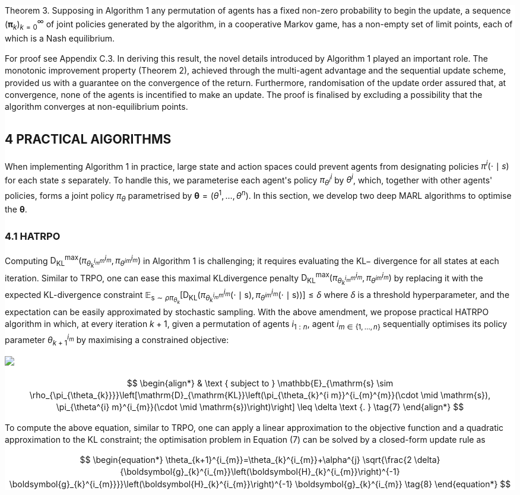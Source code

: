 Theorem 3. Supposing in Algorithm 1 any permutation of agents has a fixed non-zero probability to begin the update, a sequence $\left(\boldsymbol{\pi}_{k}\right)_{k=0}^{\infty}$ of joint policies generated by the algorithm, in a cooperative Markov game, has a non-empty set of limit points, each of which is a Nash equilibrium.

For proof see Appendix C.3. In deriving this result, the novel details introduced by Algorithm 1 played an important role. The monotonic improvement property (Theorem 2), achieved through the multi-agent advantage and the sequential update scheme, provided us with a guarantee on the convergence of the return. Furthermore, randomisation of the update order assured that, at convergence, none of the agents is incentified to make an update. The proof is finalised by excluding a possibility that the algorithm converges at non-equilibrium points.

## 4 PRACTICAL AlGORITHMS

When implementing Algorithm 1 in practice, large state and action spaces could prevent agents from designating policies $\pi^{i}(\cdot \mid s)$ for each state $s$ separately. To handle this, we parameterise each agent's policy $\pi_{\theta^{i}}^{i}$ by $\theta^{i}$, which, together with other agents' policies, forms a joint policy $\pi_{\theta}$ parametrised by $\boldsymbol{\theta}=\left(\theta^{1}, \ldots, \theta^{n}\right)$. In this section, we develop two deep MARL algorithms to optimise the $\boldsymbol{\theta}$.

### 4.1 HATRPO

Computing $\mathrm{D}_{\mathrm{KL}}^{\max }\left(\pi_{\theta_{k}^{i_{m} m}}^{i_{m}}, \pi_{\theta^{i m}}^{i_{m}}\right)$ in Algorithm 1 is challenging; it requires evaluating the $\mathrm{KL}-$ divergence for all states at each iteration. Similar to TRPO, one can ease this maximal KLdivergence penalty $\mathrm{D}_{\mathrm{KL}}^{\max }\left(\pi_{\theta_{k}^{i_{m} m}}^{i_{m}}, \pi_{\theta^{i m}}^{i_{m}}\right)$ by replacing it with the expected KL-divergence constraint $\mathbb{E}_{\mathrm{s} \sim \rho \pi_{\theta_{k}}}\left[\mathrm{D}_{\mathrm{KL}}\left(\pi_{\theta_{k}^{i_{m} m}}^{i_{m}}(\cdot \mid \mathrm{s}), \pi_{\theta^{i m}}^{i_{m}}(\cdot \mid \mathrm{s})\right)\right] \leq \delta$ where $\delta$ is a threshold hyperparameter, and the expectation can be easily approximated by stochastic sampling. With the above amendment, we propose practical HATRPO algorithm in which, at every iteration $k+1$, given a permutation of agents $i_{1: n}$, agent $i_{m \in\{1, \ldots, n\}}$ sequentially optimises its policy parameter $\theta_{k+1}^{i_{m}}$ by maximising a constrained objective:

![](https://cdn.mathpix.com/cropped/2024_06_04_37a2f7b6e970656d8079g-06.jpg?height=98&width=1041&top_left_y=1810&top_left_x=539)

$$
\begin{align*}
& \text { subject to } \mathbb{E}_{\mathrm{s} \sim \rho_{\pi_{\theta_{k}}}}\left[\mathrm{D}_{\mathrm{KL}}\left(\pi_{\theta_{k}^{i m}}^{i_{m}^{m}}(\cdot \mid \mathrm{s}), \pi_{\theta^{i} m}^{i_{m}}(\cdot \mid \mathrm{s})\right)\right] \leq \delta \text {. } \tag{7}
\end{align*}
$$

To compute the above equation, similar to TRPO, one can apply a linear approximation to the objective function and a quadratic approximation to the $\mathrm{KL}$ constraint; the optimisation problem in Equation (7) can be solved by a closed-form update rule as

$$
\begin{equation*}
\theta_{k+1}^{i_{m}}=\theta_{k}^{i_{m}}+\alpha^{j} \sqrt{\frac{2 \delta}{\boldsymbol{g}_{k}^{i_{m}}\left(\boldsymbol{H}_{k}^{i_{m}}\right)^{-1} \boldsymbol{g}_{k}^{i_{m}}}}\left(\boldsymbol{H}_{k}^{i_{m}}\right)^{-1} \boldsymbol{g}_{k}^{i_{m}} \tag{8}
\end{equation*}
$$

